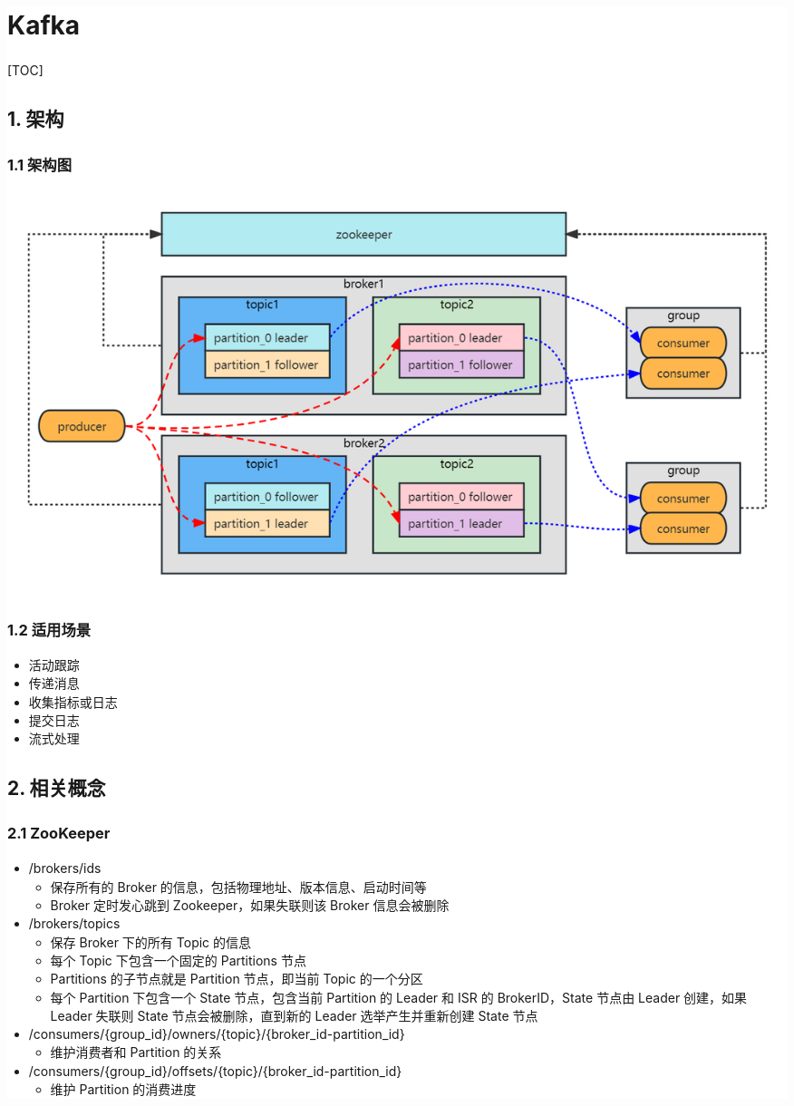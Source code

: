 # Kafka

[TOC]

## 1. 架构

### 1.1 架构图

![](./resource/images/kafka-arch.jpg)

### 1.2 适用场景

-   活动跟踪
-   传递消息
-   收集指标或日志
-   提交日志
-   流式处理



## 2. 相关概念

### 2.1 ZooKeeper

-   /brokers/ids
    -   保存所有的 Broker 的信息，包括物理地址、版本信息、启动时间等
    -   Broker 定时发心跳到 Zookeeper，如果失联则该 Broker 信息会被删除
-   /brokers/topics
    -   保存 Broker 下的所有 Topic 的信息
    -   每个 Topic 下包含一个固定的 Partitions 节点
    -   Partitions 的子节点就是 Partition 节点，即当前 Topic 的一个分区
    -   每个 Partition 下包含一个 State 节点，包含当前 Partition 的 Leader 和 ISR 的 BrokerID，State 节点由 Leader 创建，如果 Leader 失联则 State 节点会被删除，直到新的 Leader 选举产生并重新创建 State 节点
-   /consumers/{group_id}/owners/{topic}/{broker_id-partition_id}
    -   维护消费者和 Partition 的关系
-   /consumers/{group_id}/offsets/{topic}/{broker_id-partition_id}
    -   维护 Partition 的消费进度
